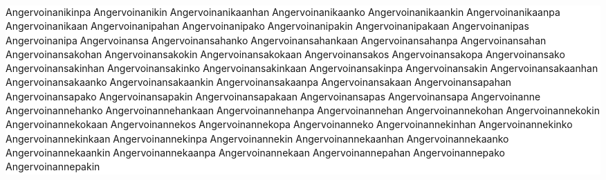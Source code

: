Angervoinanikinpa
Angervoinanikin
Angervoinanikaanhan
Angervoinanikaanko
Angervoinanikaankin
Angervoinanikaanpa
Angervoinanikaan
Angervoinanipahan
Angervoinanipako
Angervoinanipakin
Angervoinanipakaan
Angervoinanipas
Angervoinanipa
Angervoinansa
Angervoinansahanko
Angervoinansahankaan
Angervoinansahanpa
Angervoinansahan
Angervoinansakohan
Angervoinansakokin
Angervoinansakokaan
Angervoinansakos
Angervoinansakopa
Angervoinansako
Angervoinansakinhan
Angervoinansakinko
Angervoinansakinkaan
Angervoinansakinpa
Angervoinansakin
Angervoinansakaanhan
Angervoinansakaanko
Angervoinansakaankin
Angervoinansakaanpa
Angervoinansakaan
Angervoinansapahan
Angervoinansapako
Angervoinansapakin
Angervoinansapakaan
Angervoinansapas
Angervoinansapa
Angervoinanne
Angervoinannehanko
Angervoinannehankaan
Angervoinannehanpa
Angervoinannehan
Angervoinannekohan
Angervoinannekokin
Angervoinannekokaan
Angervoinannekos
Angervoinannekopa
Angervoinanneko
Angervoinannekinhan
Angervoinannekinko
Angervoinannekinkaan
Angervoinannekinpa
Angervoinannekin
Angervoinannekaanhan
Angervoinannekaanko
Angervoinannekaankin
Angervoinannekaanpa
Angervoinannekaan
Angervoinannepahan
Angervoinannepako
Angervoinannepakin